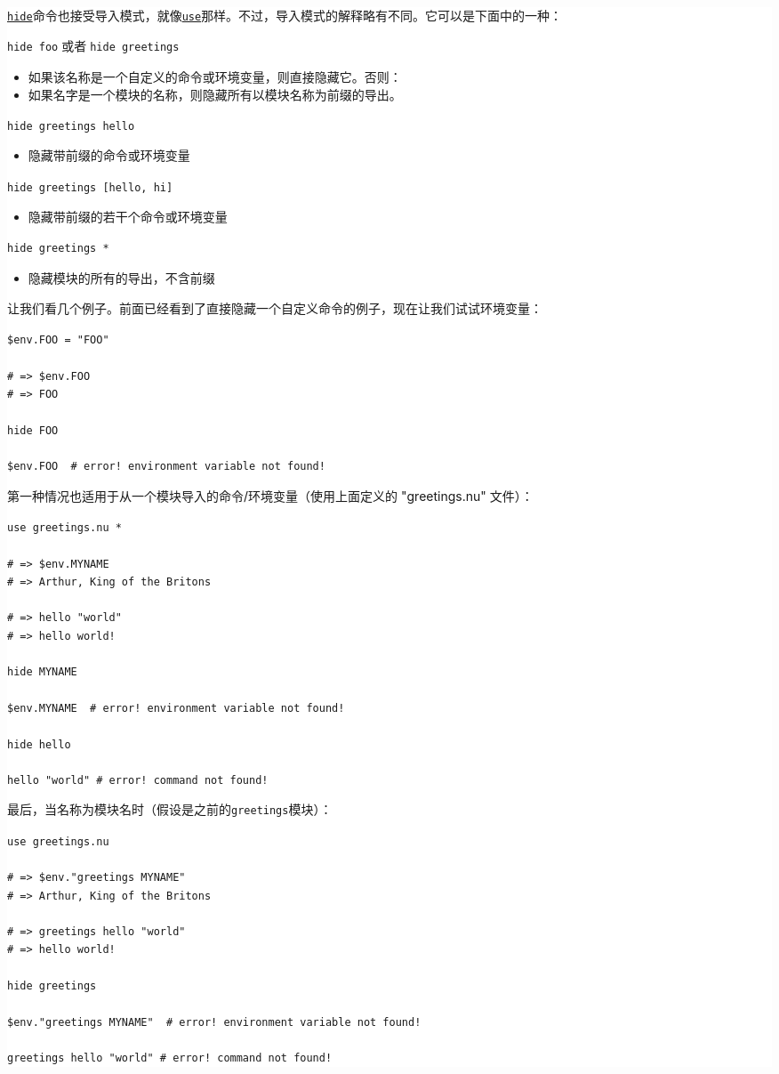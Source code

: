 [`hide`](/commands/docs/hide.md)命令也接受导入模式，就像[`use`](/commands/docs/use.md)那样。不过，导入模式的解释略有不同。它可以是下面中的一种：

`hide foo` 或者 `hide greetings`

- 如果该名称是一个自定义的命令或环境变量，则直接隐藏它。否则：
- 如果名字是一个模块的名称，则隐藏所有以模块名称为前缀的导出。

`hide greetings hello`

- 隐藏带前缀的命令或环境变量

`hide greetings [hello, hi]`

- 隐藏带前缀的若干个命令或环境变量

`hide greetings *`

- 隐藏模块的所有的导出，不含前缀

让我们看几个例子。前面已经看到了直接隐藏一个自定义命令的例子，现在让我们试试环境变量：

```nu
$env.FOO = "FOO"

# => $env.FOO
# => FOO

hide FOO

$env.FOO  # error! environment variable not found!
```

第一种情况也适用于从一个模块导入的命令/环境变量（使用上面定义的 "greetings.nu" 文件）：

```nu
use greetings.nu *

# => $env.MYNAME
# => Arthur, King of the Britons

# => hello "world"
# => hello world!

hide MYNAME

$env.MYNAME  # error! environment variable not found!

hide hello

hello "world" # error! command not found!
```

最后，当名称为模块名时（假设是之前的`greetings`模块）：

```nu
use greetings.nu

# => $env."greetings MYNAME"
# => Arthur, King of the Britons

# => greetings hello "world"
# => hello world!

hide greetings

$env."greetings MYNAME"  # error! environment variable not found!

greetings hello "world" # error! command not found!
```
